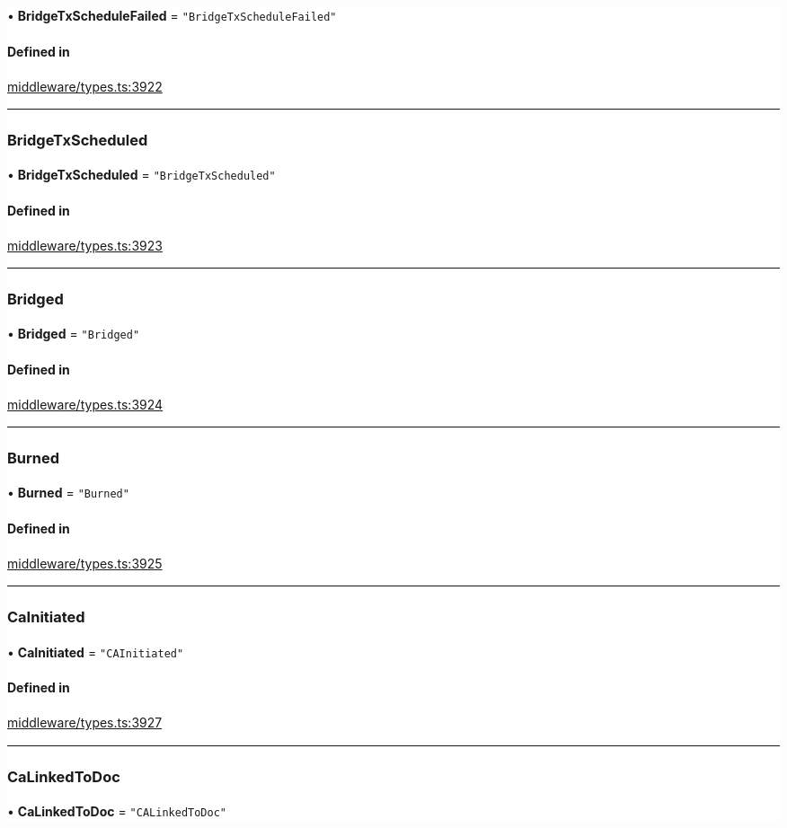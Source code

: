 • **BridgeTxScheduleFailed** = ``"BridgeTxScheduleFailed"``

#### Defined in

[middleware/types.ts:3922](https://github.com/PolymeshAssociation/polymesh-sdk/blob/fbf6882d0/src/middleware/types.ts#L3922)

___

### BridgeTxScheduled

• **BridgeTxScheduled** = ``"BridgeTxScheduled"``

#### Defined in

[middleware/types.ts:3923](https://github.com/PolymeshAssociation/polymesh-sdk/blob/fbf6882d0/src/middleware/types.ts#L3923)

___

### Bridged

• **Bridged** = ``"Bridged"``

#### Defined in

[middleware/types.ts:3924](https://github.com/PolymeshAssociation/polymesh-sdk/blob/fbf6882d0/src/middleware/types.ts#L3924)

___

### Burned

• **Burned** = ``"Burned"``

#### Defined in

[middleware/types.ts:3925](https://github.com/PolymeshAssociation/polymesh-sdk/blob/fbf6882d0/src/middleware/types.ts#L3925)

___

### CaInitiated

• **CaInitiated** = ``"CAInitiated"``

#### Defined in

[middleware/types.ts:3927](https://github.com/PolymeshAssociation/polymesh-sdk/blob/fbf6882d0/src/middleware/types.ts#L3927)

___

### CaLinkedToDoc

• **CaLinkedToDoc** = ``"CALinkedToDoc"``
